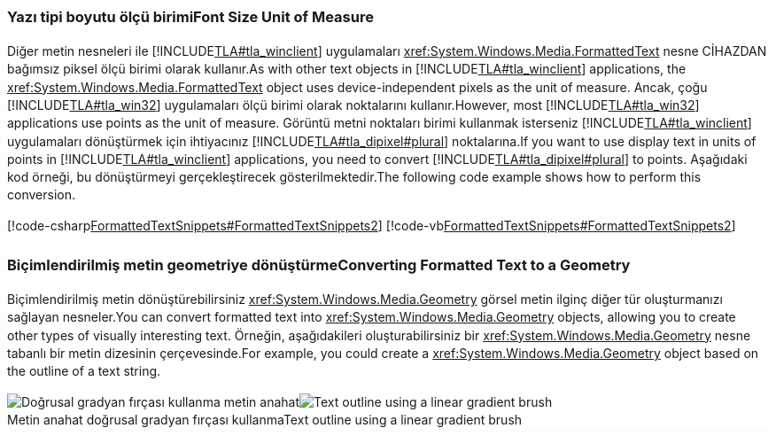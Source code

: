 ### <a name="font-size-unit-of-measure"></a><span data-ttu-id="18a55-134">Yazı tipi boyutu ölçü birimi</span><span class="sxs-lookup"><span data-stu-id="18a55-134">Font Size Unit of Measure</span></span>  
 <span data-ttu-id="18a55-135">Diğer metin nesneleri ile [!INCLUDE[TLA#tla_winclient](../../../../includes/tlasharptla-winclient-md.md)] uygulamaları <xref:System.Windows.Media.FormattedText> nesne CİHAZDAN bağımsız piksel ölçü birimi olarak kullanır.</span><span class="sxs-lookup"><span data-stu-id="18a55-135">As with other text objects in [!INCLUDE[TLA#tla_winclient](../../../../includes/tlasharptla-winclient-md.md)] applications, the <xref:System.Windows.Media.FormattedText> object uses device-independent pixels as the unit of measure.</span></span> <span data-ttu-id="18a55-136">Ancak, çoğu [!INCLUDE[TLA#tla_win32](../../../../includes/tlasharptla-win32-md.md)] uygulamaları ölçü birimi olarak noktalarını kullanır.</span><span class="sxs-lookup"><span data-stu-id="18a55-136">However, most [!INCLUDE[TLA#tla_win32](../../../../includes/tlasharptla-win32-md.md)] applications use points as the unit of measure.</span></span> <span data-ttu-id="18a55-137">Görüntü metni noktaları birimi kullanmak isterseniz [!INCLUDE[TLA#tla_winclient](../../../../includes/tlasharptla-winclient-md.md)] uygulamaları dönüştürmek için ihtiyacınız [!INCLUDE[TLA#tla_dipixel#plural](../../../../includes/tlasharptla-dipixelsharpplural-md.md)] noktalarına.</span><span class="sxs-lookup"><span data-stu-id="18a55-137">If you want to use display text in units of points in [!INCLUDE[TLA#tla_winclient](../../../../includes/tlasharptla-winclient-md.md)] applications, you need to convert [!INCLUDE[TLA#tla_dipixel#plural](../../../../includes/tlasharptla-dipixelsharpplural-md.md)] to points.</span></span> <span data-ttu-id="18a55-138">Aşağıdaki kod örneği, bu dönüştürmeyi gerçekleştirecek gösterilmektedir.</span><span class="sxs-lookup"><span data-stu-id="18a55-138">The following code example shows how to perform this conversion.</span></span>  
  
 [!code-csharp[FormattedTextSnippets#FormattedTextSnippets2](../../../../samples/snippets/csharp/VS_Snippets_Wpf/FormattedTextSnippets/CSharp/Window1.xaml.cs#formattedtextsnippets2)]
 [!code-vb[FormattedTextSnippets#FormattedTextSnippets2](../../../../samples/snippets/visualbasic/VS_Snippets_Wpf/FormattedTextSnippets/visualbasic/window1.xaml.vb#formattedtextsnippets2)]  
  
<a name="converting_formatted_text"></a>   
### <a name="converting-formatted-text-to-a-geometry"></a><span data-ttu-id="18a55-139">Biçimlendirilmiş metin geometriye dönüştürme</span><span class="sxs-lookup"><span data-stu-id="18a55-139">Converting Formatted Text to a Geometry</span></span>  
 <span data-ttu-id="18a55-140">Biçimlendirilmiş metin dönüştürebilirsiniz <xref:System.Windows.Media.Geometry> görsel metin ilginç diğer tür oluşturmanızı sağlayan nesneler.</span><span class="sxs-lookup"><span data-stu-id="18a55-140">You can convert formatted text into <xref:System.Windows.Media.Geometry> objects, allowing you to create other types of visually interesting text.</span></span> <span data-ttu-id="18a55-141">Örneğin, aşağıdakileri oluşturabilirsiniz bir <xref:System.Windows.Media.Geometry> nesne tabanlı bir metin dizesinin çerçevesinde.</span><span class="sxs-lookup"><span data-stu-id="18a55-141">For example, you could create a <xref:System.Windows.Media.Geometry> object based on the outline of a text string.</span></span>  
  
 <span data-ttu-id="18a55-142">![Doğrusal gradyan fırçası kullanma metin anahat](../../../../docs/framework/wpf/advanced/media/outlinedtext02.jpg "OutlinedText02")</span><span class="sxs-lookup"><span data-stu-id="18a55-142">![Text outline using a linear gradient brush](../../../../docs/framework/wpf/advanced/media/outlinedtext02.jpg "OutlinedText02")</span></span>  
<span data-ttu-id="18a55-143">Metin anahat doğrusal gradyan fırçası kullanma</span><span class="sxs-lookup"><span data-stu-id="18a55-143">Text outline using a linear gradient brush</span></span>  
  